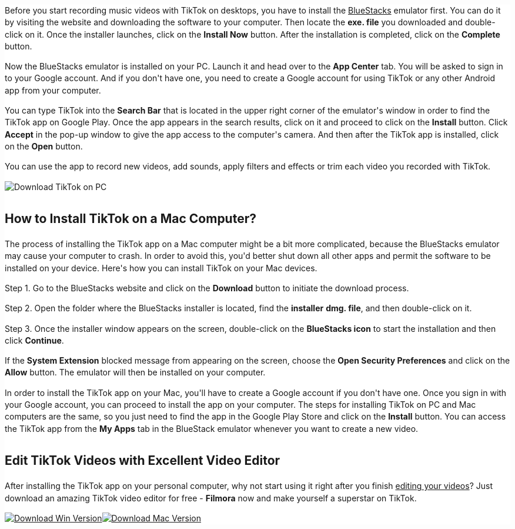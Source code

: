 Before you start recording music videos with TikTok on desktops, you have to install the [BlueStacks](https://www.bluestacks.com/) emulator first. You can do it by visiting the website and downloading the software to your computer. Then locate the **exe. file** you downloaded and double-click on it. Once the installer launches, click on the **Install Now** button. After the installation is completed, click on the **Complete** button.

Now the BlueStacks emulator is installed on your PC. Launch it and head over to the **App Center** tab. You will be asked to sign in to your Google account. And if you don't have one, you need to create a Google account for using TikTok or any other Android app from your computer.

You can type TikTok into the **Search Bar** that is located in the upper right corner of the emulator's window in order to find the TikTok app on Google Play. Once the app appears in the search results, click on it and proceed to click on the **Install** button. Click **Accept** in the pop-up window to give the app access to the computer's camera. And then after the TikTok app is installed, click on the **Open** button.

You can use the app to record new videos, add sounds, apply filters and effects or trim each video you recorded with TikTok.

![Download TikTok on PC](https://images.wondershare.com/filmora/article-images/download-tiktok-on-pc.png)

## How to Install TikTok on a Mac Computer?

The process of installing the TikTok app on a Mac computer might be a bit more complicated, because the BlueStacks emulator may cause your computer to crash. In order to avoid this, you'd better shut down all other apps and permit the software to be installed on your device. Here's how you can install TikTok on your Mac devices.

Step 1\. Go to the BlueStacks website and click on the **Download** button to initiate the download process.

Step 2\. Open the folder where the BlueStacks installer is located, find the **installer** **dmg. file**, and then double-click on it.

Step 3\. Once the installer window appears on the screen, double-click on the **BlueStacks icon** to start the installation and then click **Continue**.

If the **System Extension** blocked message from appearing on the screen, choose the **Open Security Preferences** and click on the **Allow** button. The emulator will then be installed on your computer.

In order to install the TikTok app on your Mac, you'll have to create a Google account if you don't have one. Once you sign in with your Google account, you can proceed to install the app on your computer. The steps for installing TikTok on PC and Mac computers are the same, so you just need to find the app in the Google Play Store and click on the **Install** button. You can access the TikTok app from the **My Apps** tab in the BlueStack emulator whenever you want to create a new video.

## Edit TikTok Videos with Excellent Video Editor

After installing the TikTok app on your personal computer, why not start using it right after you finish [editing your videos](https://tools.techidaily.com/wondershare/filmora/download/)? Just download an amazing TikTok video editor for free - **Filmora** now and make yourself a superstar on TikTok.

[![Download Win Version](https://images.wondershare.com/filmora/guide/download-btn-win.jpg)](https://tools.techidaily.com/wondershare/filmora/download/)[![Download Mac Version](https://images.wondershare.com/filmora/guide/download-btn-mac.jpg)](https://tools.techidaily.com/wondershare/filmora/download/)
